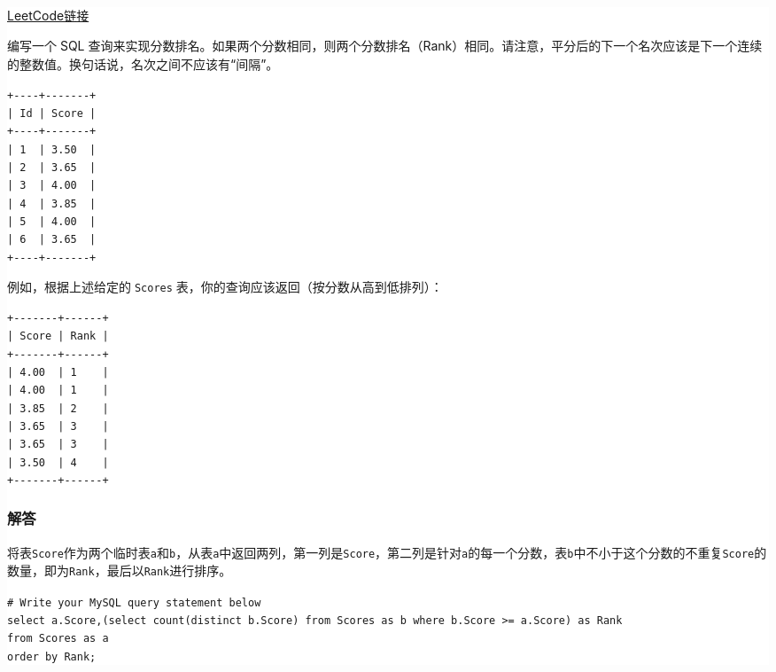 [LeetCode链接](https://leetcode-cn.com/problems/rank-scores/)

编写一个 SQL 查询来实现分数排名。如果两个分数相同，则两个分数排名（Rank）相同。请注意，平分后的下一个名次应该是下一个连续的整数值。换句话说，名次之间不应该有“间隔”。

```
+----+-------+
| Id | Score |
+----+-------+
| 1  | 3.50  |
| 2  | 3.65  |
| 3  | 4.00  |
| 4  | 3.85  |
| 5  | 4.00  |
| 6  | 3.65  |
+----+-------+
```

例如，根据上述给定的 `Scores` 表，你的查询应该返回（按分数从高到低排列）：

```
+-------+------+
| Score | Rank |
+-------+------+
| 4.00  | 1    |
| 4.00  | 1    |
| 3.85  | 2    |
| 3.65  | 3    |
| 3.65  | 3    |
| 3.50  | 4    |
+-------+------+
```

### 解答

将表`Score`作为两个临时表`a`和`b`，从表`a`中返回两列，第一列是`Score`，第二列是针对`a`的每一个分数，表`b`中不小于这个分数的不重复`Score`的数量，即为`Rank`，最后以`Rank`进行排序。

```mysql
# Write your MySQL query statement below
select a.Score,(select count(distinct b.Score) from Scores as b where b.Score >= a.Score) as Rank 
from Scores as a 
order by Rank;
```



